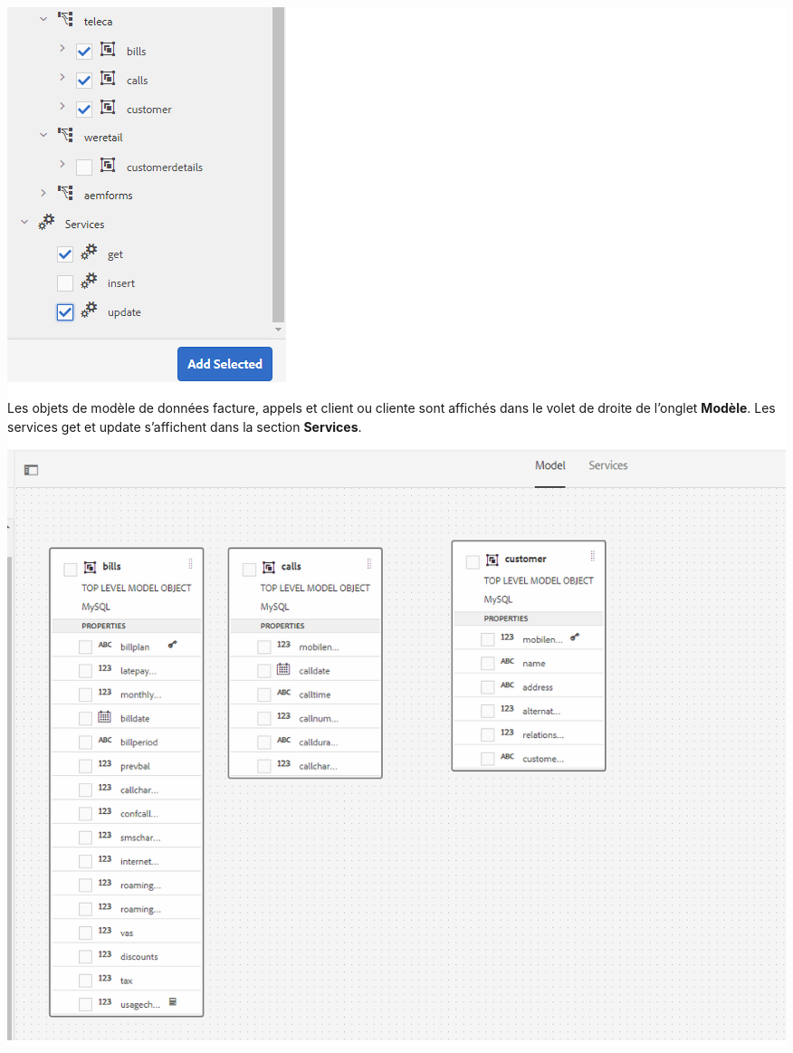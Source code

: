    ![Sélectionnez les services et objets de modèle de données](assets/select_data_model_object_services_new.png)

   Les objets de modèle de données facture, appels et client ou cliente sont affichés dans le volet de droite de l’onglet **Modèle**. Les services get et update s’affichent dans la section **Services**.

   ![Objets de modèle de données](assets/data_model_objects_new.png)
